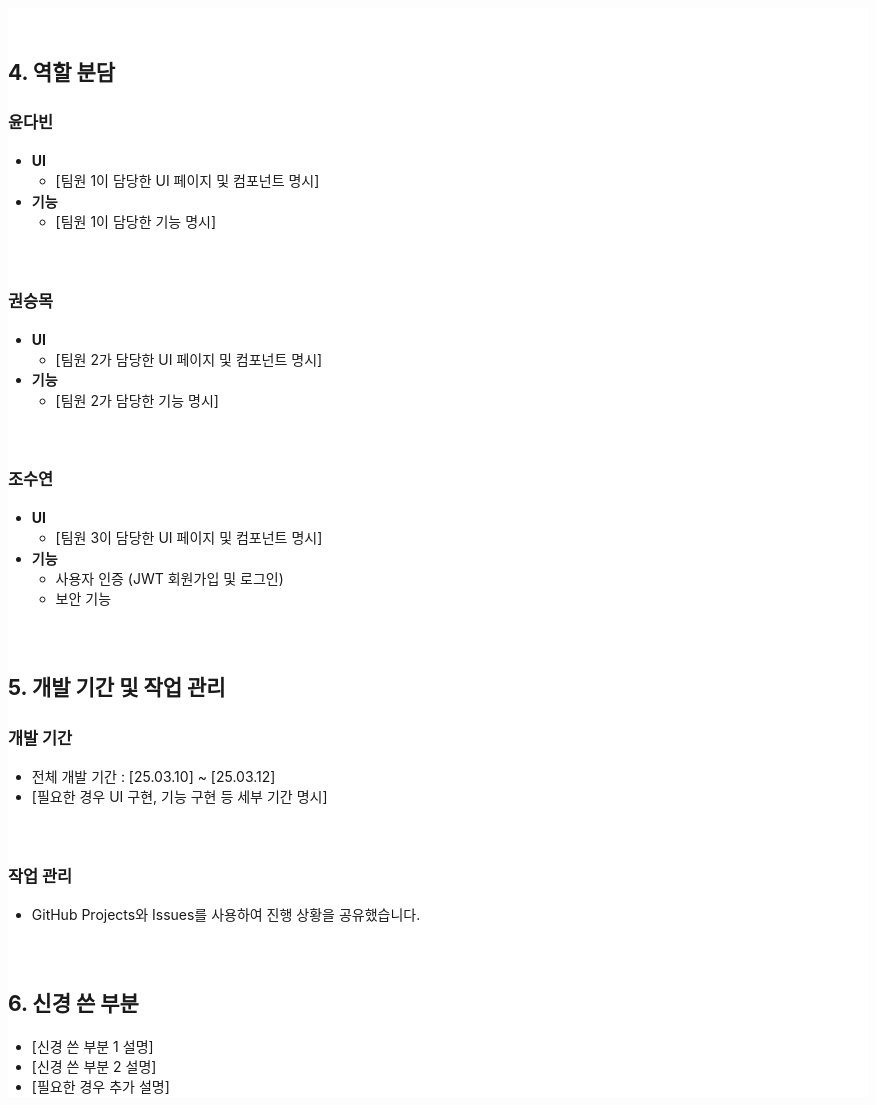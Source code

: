 
<br>

## 4. 역할 분담

### 윤다빈

- **UI**
    - [팀원 1이 담당한 UI 페이지 및 컴포넌트 명시]
- **기능**
    - [팀원 1이 담당한 기능 명시]

<br>

### 권승목

- **UI**
    - [팀원 2가 담당한 UI 페이지 및 컴포넌트 명시]
- **기능**
    - [팀원 2가 담당한 기능 명시]

<br>

### 조수연

- **UI**
    - [팀원 3이 담당한 UI 페이지 및 컴포넌트 명시]
- **기능**
    - 사용자 인증 (JWT 회원가입 및 로그인)
    - 보안 기능

<br>

## 5. 개발 기간 및 작업 관리

### 개발 기간

- 전체 개발 기간 : [25.03.10] ~ [25.03.12]
- [필요한 경우 UI 구현, 기능 구현 등 세부 기간 명시]

<br>

### 작업 관리

- GitHub Projects와 Issues를 사용하여 진행 상황을 공유했습니다.

<br>

## 6. 신경 쓴 부분

- [신경 쓴 부분 1 설명]
- [신경 쓴 부분 2 설명]
- [필요한 경우 추가 설명]
